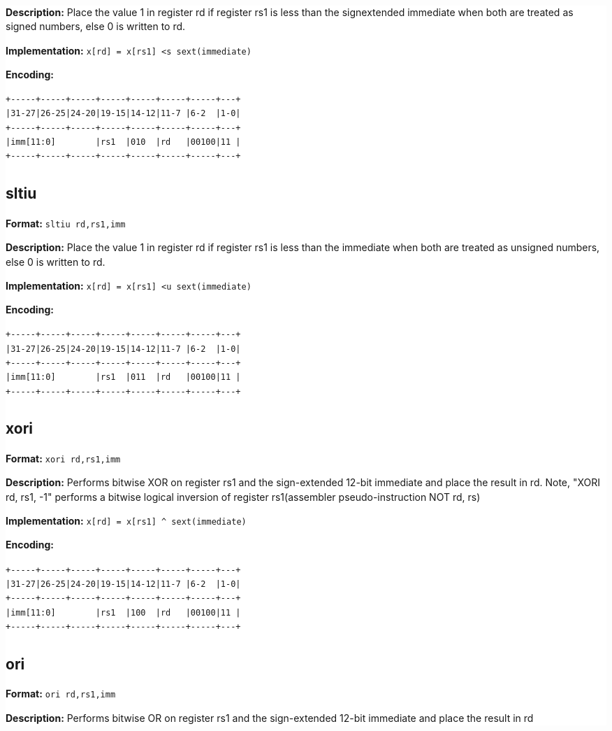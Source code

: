 **Description:** Place the value 1 in register rd if register rs1 is less than the signextended immediate when both are treated as signed numbers, else 0 is written to rd.

**Implementation:** `x[rd] = x[rs1] <s sext(immediate)`

**Encoding:**
```
+-----+-----+-----+-----+-----+-----+-----+---+
|31-27|26-25|24-20|19-15|14-12|11-7 |6-2  |1-0|
+-----+-----+-----+-----+-----+-----+-----+---+
|imm[11:0]        |rs1  |010  |rd   |00100|11 |
+-----+-----+-----+-----+-----+-----+-----+---+
```

## sltiu

**Format:** `sltiu rd,rs1,imm`

**Description:** Place the value 1 in register rd if register rs1 is less than the immediate when both are treated as unsigned numbers, else 0 is written to rd.

**Implementation:** `x[rd] = x[rs1] <u sext(immediate)`

**Encoding:**
```
+-----+-----+-----+-----+-----+-----+-----+---+
|31-27|26-25|24-20|19-15|14-12|11-7 |6-2  |1-0|
+-----+-----+-----+-----+-----+-----+-----+---+
|imm[11:0]        |rs1  |011  |rd   |00100|11 |
+-----+-----+-----+-----+-----+-----+-----+---+
```

## xori

**Format:** `xori rd,rs1,imm`

**Description:** Performs bitwise XOR on register rs1 and the sign-extended 12-bit immediate and place the result in rd. Note, "XORI rd, rs1, -1" performs a bitwise logical inversion of register rs1(assembler pseudo-instruction NOT rd, rs)

**Implementation:** `x[rd] = x[rs1] ^ sext(immediate)`

**Encoding:**
```
+-----+-----+-----+-----+-----+-----+-----+---+
|31-27|26-25|24-20|19-15|14-12|11-7 |6-2  |1-0|
+-----+-----+-----+-----+-----+-----+-----+---+
|imm[11:0]        |rs1  |100  |rd   |00100|11 |
+-----+-----+-----+-----+-----+-----+-----+---+
```

## ori

**Format:** `ori rd,rs1,imm`

**Description:** Performs bitwise OR on register rs1 and the sign-extended 12-bit immediate and place the result in rd
